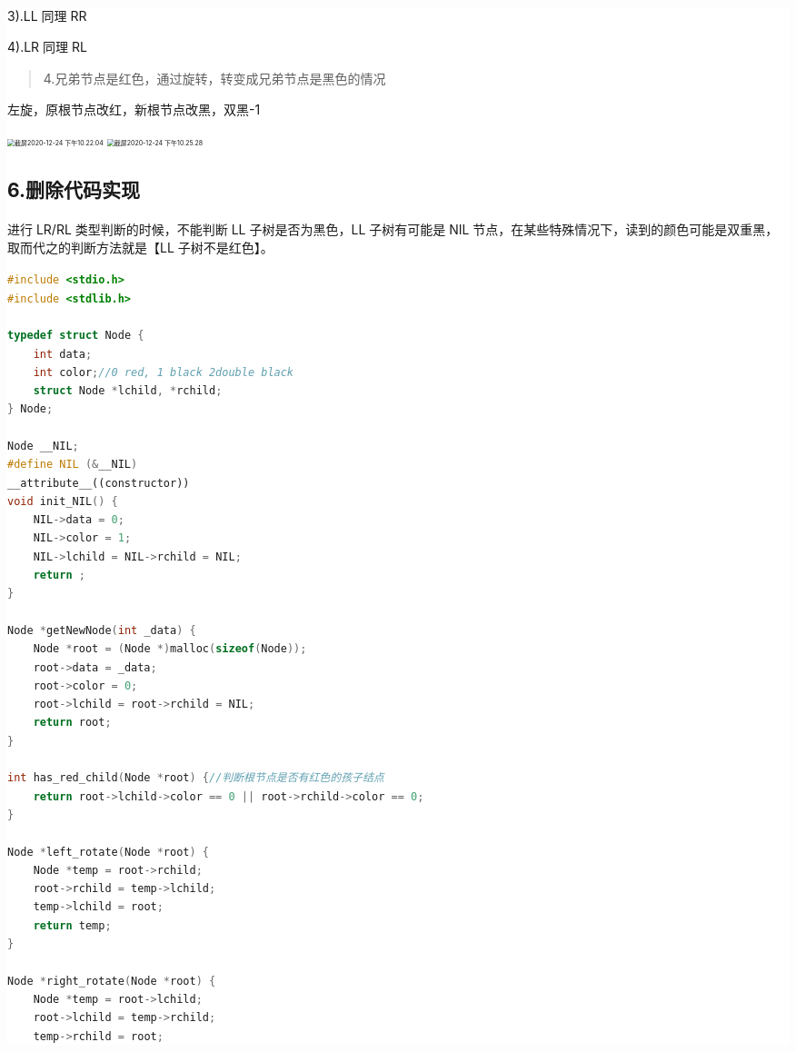3).LL 同理 RR

4).LR 同理 RL

> 4.兄弟节点是红色，通过旋转，转变成兄弟节点是黑色的情况

  左旋，原根节点改红，新根节点改黑，双黑-1

<img src="https://guziqiu-pictures.oss-cn-hangzhou.aliyuncs.com/img/%E6%88%AA%E5%B1%8F2020-12-24%20%E4%B8%8B%E5%8D%8810.22.04.png" alt="截屏2020-12-24 下午10.22.04" style="zoom:50%;" />



<img src="https://guziqiu-pictures.oss-cn-hangzhou.aliyuncs.com/img/%E6%88%AA%E5%B1%8F2020-12-24%20%E4%B8%8B%E5%8D%8810.25.28.png" alt="截屏2020-12-24 下午10.25.28" style="zoom:50%;" />







## 6.删除代码实现

进行 LR/RL 类型判断的时候，不能判断 LL 子树是否为黑色，LL 子树有可能是 NIL 节点，在某些特殊情况下，读到的颜色可能是双重黑，取而代之的判断方法就是【LL 子树不是红色】。



```cpp
#include <stdio.h>
#include <stdlib.h>

typedef struct Node {
    int data;
    int color;//0 red, 1 black 2double black
    struct Node *lchild, *rchild;
} Node;

Node __NIL;
#define NIL (&__NIL)
__attribute__((constructor))
void init_NIL() {
    NIL->data = 0;
    NIL->color = 1;
    NIL->lchild = NIL->rchild = NIL;
    return ;
}

Node *getNewNode(int _data) {
    Node *root = (Node *)malloc(sizeof(Node));
    root->data = _data;
    root->color = 0;
    root->lchild = root->rchild = NIL;
    return root;
}

int has_red_child(Node *root) {//判断根节点是否有红色的孩子结点
    return root->lchild->color == 0 || root->rchild->color == 0;
}

Node *left_rotate(Node *root) {
    Node *temp = root->rchild;
    root->rchild = temp->lchild;
    temp->lchild = root;
    return temp;
}

Node *right_rotate(Node *root) {
    Node *temp = root->lchild;
    root->lchild = temp->rchild;
    temp->rchild = root;
```